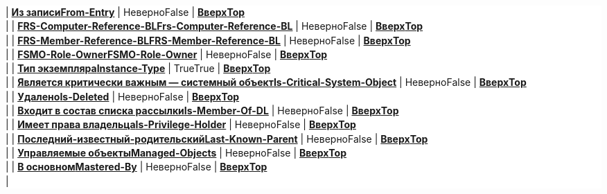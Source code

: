 | [<span data-ttu-id="52d56-462">**Из записи**</span><span class="sxs-lookup"><span data-stu-id="52d56-462">**From-Entry**</span></span>](a-fromentry.md)                                           | <span data-ttu-id="52d56-463">Неверно</span><span class="sxs-lookup"><span data-stu-id="52d56-463">False</span></span>     | [<span data-ttu-id="52d56-464">**Вверх**</span><span class="sxs-lookup"><span data-stu-id="52d56-464">**Top**</span></span>](c-top.md)<br/>                   |
| [<span data-ttu-id="52d56-465">**FRS-Computer-Reference-BL**</span><span class="sxs-lookup"><span data-stu-id="52d56-465">**Frs-Computer-Reference-BL**</span></span>](a-frscomputerreferencebl.md)               | <span data-ttu-id="52d56-466">Неверно</span><span class="sxs-lookup"><span data-stu-id="52d56-466">False</span></span>     | [<span data-ttu-id="52d56-467">**Вверх**</span><span class="sxs-lookup"><span data-stu-id="52d56-467">**Top**</span></span>](c-top.md)<br/>                   |
| [<span data-ttu-id="52d56-468">**FRS-Member-Reference-BL**</span><span class="sxs-lookup"><span data-stu-id="52d56-468">**FRS-Member-Reference-BL**</span></span>](a-frsmemberreferencebl.md)                   | <span data-ttu-id="52d56-469">Неверно</span><span class="sxs-lookup"><span data-stu-id="52d56-469">False</span></span>     | [<span data-ttu-id="52d56-470">**Вверх**</span><span class="sxs-lookup"><span data-stu-id="52d56-470">**Top**</span></span>](c-top.md)<br/>                   |
| [<span data-ttu-id="52d56-471">**FSMO-Role-Owner**</span><span class="sxs-lookup"><span data-stu-id="52d56-471">**FSMO-Role-Owner**</span></span>](a-fsmoroleowner.md)                                  | <span data-ttu-id="52d56-472">Неверно</span><span class="sxs-lookup"><span data-stu-id="52d56-472">False</span></span>     | [<span data-ttu-id="52d56-473">**Вверх**</span><span class="sxs-lookup"><span data-stu-id="52d56-473">**Top**</span></span>](c-top.md)<br/>                   |
| [<span data-ttu-id="52d56-474">**Тип экземпляра**</span><span class="sxs-lookup"><span data-stu-id="52d56-474">**Instance-Type**</span></span>](a-instancetype.md)                                     | <span data-ttu-id="52d56-475">True</span><span class="sxs-lookup"><span data-stu-id="52d56-475">True</span></span>      | [<span data-ttu-id="52d56-476">**Вверх**</span><span class="sxs-lookup"><span data-stu-id="52d56-476">**Top**</span></span>](c-top.md)<br/>                   |
| [<span data-ttu-id="52d56-477">**Является критически важным — системный объект**</span><span class="sxs-lookup"><span data-stu-id="52d56-477">**Is-Critical-System-Object**</span></span>](a-iscriticalsystemobject.md)               | <span data-ttu-id="52d56-478">Неверно</span><span class="sxs-lookup"><span data-stu-id="52d56-478">False</span></span>     | [<span data-ttu-id="52d56-479">**Вверх**</span><span class="sxs-lookup"><span data-stu-id="52d56-479">**Top**</span></span>](c-top.md)<br/>                   |
| [<span data-ttu-id="52d56-480">**Удалено**</span><span class="sxs-lookup"><span data-stu-id="52d56-480">**Is-Deleted**</span></span>](a-isdeleted.md)                                           | <span data-ttu-id="52d56-481">Неверно</span><span class="sxs-lookup"><span data-stu-id="52d56-481">False</span></span>     | [<span data-ttu-id="52d56-482">**Вверх**</span><span class="sxs-lookup"><span data-stu-id="52d56-482">**Top**</span></span>](c-top.md)<br/>                   |
| [<span data-ttu-id="52d56-483">**Входит в состав списка рассылки**</span><span class="sxs-lookup"><span data-stu-id="52d56-483">**Is-Member-Of-DL**</span></span>](a-memberof.md)                                       | <span data-ttu-id="52d56-484">Неверно</span><span class="sxs-lookup"><span data-stu-id="52d56-484">False</span></span>     | [<span data-ttu-id="52d56-485">**Вверх**</span><span class="sxs-lookup"><span data-stu-id="52d56-485">**Top**</span></span>](c-top.md)<br/>                   |
| [<span data-ttu-id="52d56-486">**Имеет права владельца**</span><span class="sxs-lookup"><span data-stu-id="52d56-486">**Is-Privilege-Holder**</span></span>](a-isprivilegeholder.md)                          | <span data-ttu-id="52d56-487">Неверно</span><span class="sxs-lookup"><span data-stu-id="52d56-487">False</span></span>     | [<span data-ttu-id="52d56-488">**Вверх**</span><span class="sxs-lookup"><span data-stu-id="52d56-488">**Top**</span></span>](c-top.md)<br/>                   |
| [<span data-ttu-id="52d56-489">**Последний-известный-родительский**</span><span class="sxs-lookup"><span data-stu-id="52d56-489">**Last-Known-Parent**</span></span>](a-lastknownparent.md)                              | <span data-ttu-id="52d56-490">Неверно</span><span class="sxs-lookup"><span data-stu-id="52d56-490">False</span></span>     | [<span data-ttu-id="52d56-491">**Вверх**</span><span class="sxs-lookup"><span data-stu-id="52d56-491">**Top**</span></span>](c-top.md)<br/>                   |
| [<span data-ttu-id="52d56-492">**Управляемые объекты**</span><span class="sxs-lookup"><span data-stu-id="52d56-492">**Managed-Objects**</span></span>](a-managedobjects.md)                                 | <span data-ttu-id="52d56-493">Неверно</span><span class="sxs-lookup"><span data-stu-id="52d56-493">False</span></span>     | [<span data-ttu-id="52d56-494">**Вверх**</span><span class="sxs-lookup"><span data-stu-id="52d56-494">**Top**</span></span>](c-top.md)<br/>                   |
| [<span data-ttu-id="52d56-495">**В основном**</span><span class="sxs-lookup"><span data-stu-id="52d56-495">**Mastered-By**</span></span>](a-masteredby.md)                                         | <span data-ttu-id="52d56-496">Неверно</span><span class="sxs-lookup"><span data-stu-id="52d56-496">False</span></span>     | [<span data-ttu-id="52d56-497">**Вверх**</span><span class="sxs-lookup"><span data-stu-id="52d56-497">**Top**</span></span>](c-top.md)<br/>                   |